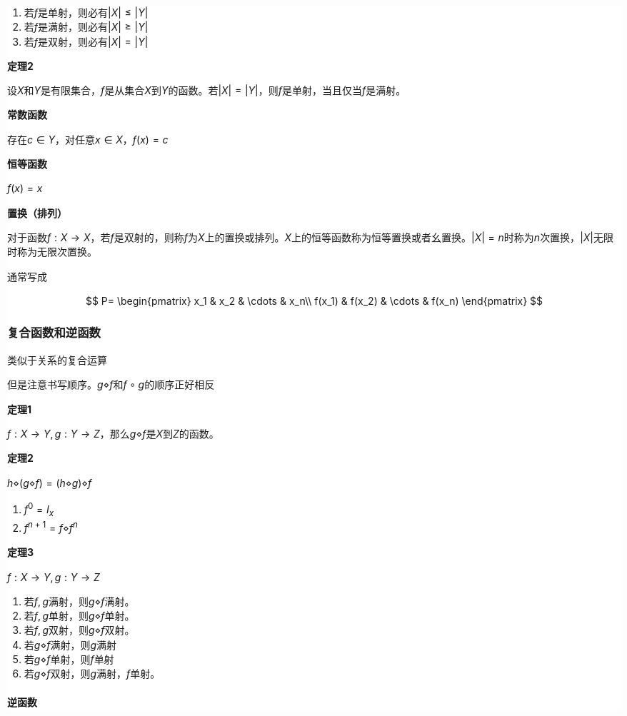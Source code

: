 1. 若$f$是单射，则必有$|X|\leq|Y|$
2. 若$f$是满射，则必有$|X|\ge|Y|$
3. 若$f$是双射，则必有$|X|=|Y|$

**定理2**

设$X$和$Y$是有限集合，$f$是从集合$X$到$Y$的函数。若$|X|=|Y|$，则$f$是单射，当且仅当$f$是满射。

**常数函数**

存在$c\in Y$，对任意$x\in X$，$f(x)=c$

**恒等函数**

$f(x)=x$

**置换（排列）**

对于函数$f:X\to X$，若$f$是双射的，则称$f$为$X$上的置换或排列。$X$上的恒等函数称为恒等置换或者幺置换。$|X|=n$时称为$n$次置换，$|X|$无限时称为无限次置换。

通常写成

$$
P=
\begin{pmatrix}
x_1 & x_2 & \cdots & x_n\\
f(x_1) & f(x_2) & \cdots & f(x_n)  
\end{pmatrix}
$$

### 复合函数和逆函数

类似于关系的复合运算

但是注意书写顺序。$g\diamond f$和$f\circ g$的顺序正好相反

**定理1**

$f:X\to Y,g:Y\to Z$，那么$g\diamond f$是$X$到$Z$的函数。

**定理2**

$h\diamond(g\diamond f)=(h\diamond g)\diamond f$

1. $f^0=I_x$
2. $f^{n+1}=f\diamond f^n$

**定理3**

$f:X\to Y,g:Y\to Z$

1. 若$f,g$满射，则$g\diamond f$满射。
2. 若$f,g$单射，则$g\diamond f$单射。
3. 若$f,g$双射，则$g\diamond f$双射。
4. 若$g\diamond f$满射，则$g$满射
5. 若$g\diamond f$单射，则$f$单射
6. 若$g\diamond f$双射，则$g$满射，$f$单射。

#### 逆函数
